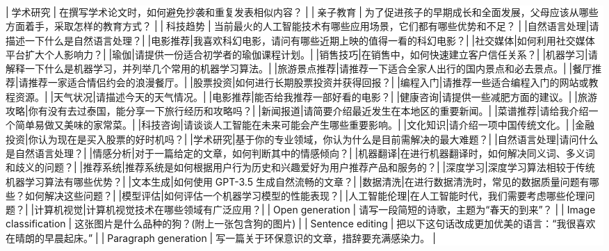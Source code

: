 | 学术研究 | 在撰写学术论文时，如何避免抄袭和重复发表相似内容？ |
| 亲子教育 | 为了促进孩子的早期成长和全面发展，父母应该从哪些方面着手，采取怎样的教育方式？ |
| 科技趋势 | 当前最火的人工智能技术有哪些应用场景，它们都有哪些优势和不足？ |
|自然语言处理|请描述一下什么是自然语言处理？|
|电影推荐|我喜欢科幻电影，请问有哪些近期上映的值得一看的科幻电影？|
|社交媒体|如何利用社交媒体平台扩大个人影响力？|
|瑜伽|请提供一份适合初学者的瑜伽课程计划。|
|销售技巧|在销售中，如何快速建立客户信任关系？|
|机器学习|请解释一下什么是机器学习，并列举几个常用的机器学习算法。|
|旅游景点推荐|请推荐一下适合全家人出行的国内景点和必去景点。|
|餐厅推荐|请推荐一家适合情侣约会的浪漫餐厅。|
|股票投资|如何进行长期股票投资并获得回报？|
|编程入门|请推荐一些适合编程入门的网站或教程资源。|
|天气状况|请描述今天的天气情况。|
|电影推荐|能否给我推荐一部好看的电影？|
|健康咨询|请提供一些减肥方面的建议。|
|旅游攻略|你有没有去过泰国，能分享一下旅行经历和攻略吗？|
|新闻报道|请简要介绍最近发生在本地区的重要新闻。|
|菜谱推荐|请给我介绍一个简单易做又美味的家常菜。|
|科技咨询|请谈谈人工智能在未来可能会产生哪些重要影响。|
|文化知识|请介绍一项中国传统文化。|
|金融投资|你认为现在是买入股票的好时机吗？|
|学术研究|基于你的专业领域，你认为什么是目前需解决的最大难题？|
|自然语言处理|请问什么是自然语言处理？|
|情感分析|对于一篇给定的文章，如何判断其中的情感倾向？|
|机器翻译|在进行机器翻译时，如何解决同义词、多义词和歧义的问题？|
|推荐系统|推荐系统是如何根据用户行为历史和兴趣爱好为用户推荐产品和服务的？|
|深度学习|深度学习算法相较于传统机器学习算法有哪些优势？|
|文本生成|如何使用 GPT-3.5 生成自然流畅的文章？|
|数据清洗|在进行数据清洗时，常见的数据质量问题有哪些？如何解决这些问题？|
|模型评估|如何评估一个机器学习模型的性能表现？|
|人工智能伦理|在人工智能时代，我们需要考虑哪些伦理问题？|
|计算机视觉|计算机视觉技术在哪些领域有广泛应用？|
| Open generation | 请写一段简短的诗歌，主题为“春天的到来”？ |
| Image classification | 这张图片是什么品种的狗？(附上一张包含狗的图片) |
| Sentence editing | 把以下这句话改成更加优美的语言：“我很喜欢在晴朗的早晨起床。” |
| Paragraph generation | 写一篇关于环保意识的文章，措辞要充满感染力。 |